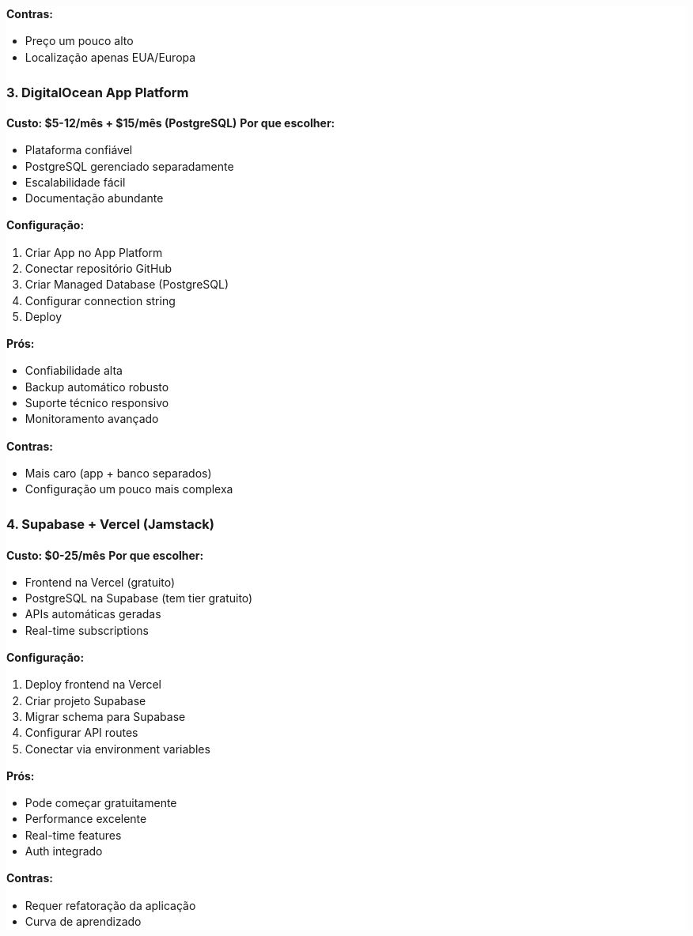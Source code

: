 **Contras:**
- Preço um pouco alto
- Localização apenas EUA/Europa

### 3. DigitalOcean App Platform
**Custo: $5-12/mês + $15/mês (PostgreSQL)**
**Por que escolher:**
- Plataforma confiável
- PostgreSQL gerenciado separadamente
- Escalabilidade fácil
- Documentação abundante

**Configuração:**
1. Criar App no App Platform
2. Conectar repositório GitHub
3. Criar Managed Database (PostgreSQL)
4. Configurar connection string
5. Deploy

**Prós:**
- Confiabilidade alta
- Backup automático robusto
- Suporte técnico responsivo
- Monitoramento avançado

**Contras:**
- Mais caro (app + banco separados)
- Configuração um pouco mais complexa

### 4. Supabase + Vercel (Jamstack)
**Custo: $0-25/mês**
**Por que escolher:**
- Frontend na Vercel (gratuito)
- PostgreSQL na Supabase (tem tier gratuito)
- APIs automáticas geradas
- Real-time subscriptions

**Configuração:**
1. Deploy frontend na Vercel
2. Criar projeto Supabase
3. Migrar schema para Supabase
4. Configurar API routes
5. Conectar via environment variables

**Prós:**
- Pode começar gratuitamente
- Performance excelente
- Real-time features
- Auth integrado

**Contras:**
- Requer refatoração da aplicação
- Curva de aprendizado
